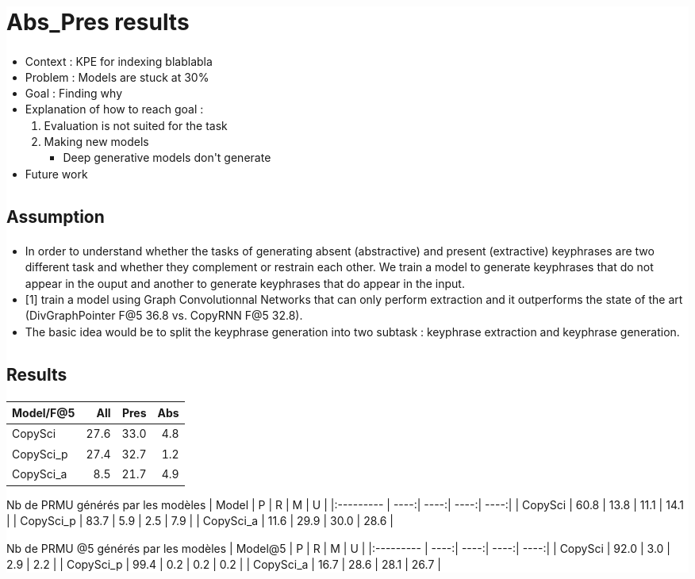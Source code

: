 # Abs_Pres results

- Context : KPE for indexing blablabla
- Problem : Models are stuck at 30%
- Goal    : Finding why
- Explanation of how to reach goal :
	1. Evaluation is not suited for the task
	2. Making new models
		- Deep generative models don't generate
- Future work

## Assumption
- In order to understand whether the tasks of generating absent (abstractive) and present (extractive) keyphrases are two different task and whether they complement or restrain each other. We train a model to generate keyphrases that do not appear in the ouput and another to generate keyphrases that do appear in the input.
- [1] train a model using Graph Convolutionnal Networks that can only perform extraction and it outperforms the state of the art (DivGraphPointer F@5 36.8 vs. CopyRNN F@5 32.8).
- The basic idea would be to split the keyphrase generation into two subtask : keyphrase extraction and keyphrase generation.

## Results

| Model/F@5 | All  | Pres | Abs  |
|:--------- | ----:| ----:| ----:|
| CopySci   | 27.6 | 33.0 |  4.8 |
| CopySci_p | 27.4 | 32.7 |  1.2 |
| CopySci_a |  8.5 | 21.7 |  4.9 |

Nb de PRMU générés par les modèles
| Model     | P    | R    | M    | U    |
|:--------- | ----:| ----:| ----:| ----:|
| CopySci   | 60.8 | 13.8 | 11.1 | 14.1 |
| CopySci_p | 83.7 |  5.9 |  2.5 |  7.9 |
| CopySci_a | 11.6 | 29.9 | 30.0 | 28.6 |

Nb de PRMU @5 générés par les modèles
| Model@5   | P    | R    | M    | U    |
|:--------- | ----:| ----:| ----:| ----:|
| CopySci   | 92.0 |  3.0 |  2.9 |  2.2 |
| CopySci_p | 99.4 |  0.2 |  0.2 |  0.2 |
| CopySci_a | 16.7 | 28.6 | 28.1 | 26.7 |


